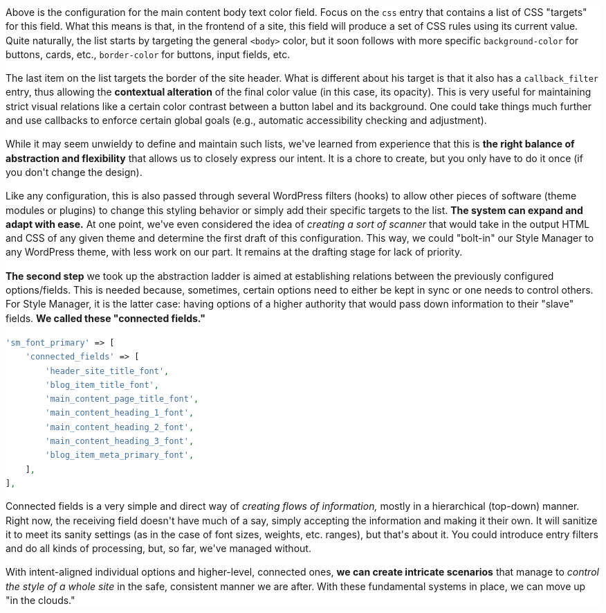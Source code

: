 Above is the configuration for the main content body text color field. Focus on the `css` entry that contains a list of CSS "targets" for this field. What this means is that, in the frontend of a site, this field will produce a set of CSS rules using its current value. Quite naturally, the list starts by targeting the general `<body>` color, but it soon follows with more specific `background-color` for buttons, cards, etc., `border-color` for buttons, input fields, etc. 

The last item on the list targets the border of the site header. What is different about his target is that it also has a `callback_filter` entry, thus allowing the **contextual alteration** of the final color value (in this case, its opacity). This is very useful for maintaining strict visual relations like a certain color contrast between a button label and its background. One could take things much further and use callbacks to enforce certain global goals (e.g., automatic accessibility checking and adjustment). 

While it may seem unwieldy to define and maintain such lists, we've learned from experience that this is **the right balance of abstraction and flexibility** that allows us to closely express our intent. It is a chore to create, but you only have to do it once (if you don't change the design).

Like any configuration, this is also passed through several WordPress filters (hooks) to allow other pieces of software (theme modules or plugins) to change this styling behavior or simply add their specific targets to the list. **The system can expand and adapt with ease.** At one point, we've even considered the idea of _creating a sort of scanner_ that would take in the output HTML and CSS of any given theme and determine the first draft of this configuration. This way, we could "bolt-in" our Style Manager to any WordPress theme, with less work on our part. It remains at the drafting stage for lack of priority.

**The second step** we took up the abstraction ladder is aimed at establishing relations between the previously configured options/fields. This is needed because, sometimes, certain options need to either be kept in sync or one needs to control others. For Style Manager, it is the latter case: having options of a higher authority that would pass down information to their "slave" fields. **We called these "connected fields."**

```php
'sm_font_primary' => [
	'connected_fields' => [
		'header_site_title_font',
		'blog_item_title_font',
		'main_content_page_title_font',
		'main_content_heading_1_font',
		'main_content_heading_2_font',
		'main_content_heading_3_font',
		'blog_item_meta_primary_font',
	],
],
```

Connected fields is a very simple and direct way of _creating flows of information,_ mostly in a hierarchical (top-down) manner. Right now, the receiving field doesn't have much of a say, simply accepting the information and making it their own. It will sanitize it to meet its sanity settings (as in the case of font sizes, weights, etc. ranges), but that's about it. You could introduce entry filters and do all kinds of processing, but, so far, we've managed without.

With intent-aligned individual options and higher-level, connected ones, **we can create intricate scenarios** that manage to *control the style of a whole site* in the safe, consistent manner we are after. With these fundamental systems in place, we can move up "in the clouds."
